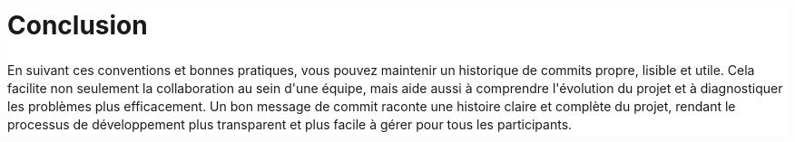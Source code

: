 
# Conclusion

En suivant ces conventions et bonnes pratiques, vous pouvez maintenir un historique de commits propre, lisible et utile. Cela facilite non seulement la collaboration au sein d'une équipe, mais aide aussi à comprendre l'évolution du projet et à diagnostiquer les problèmes plus efficacement. Un bon message de commit raconte une histoire claire et complète du projet, rendant le processus de développement plus transparent et plus facile à gérer pour tous les participants.
